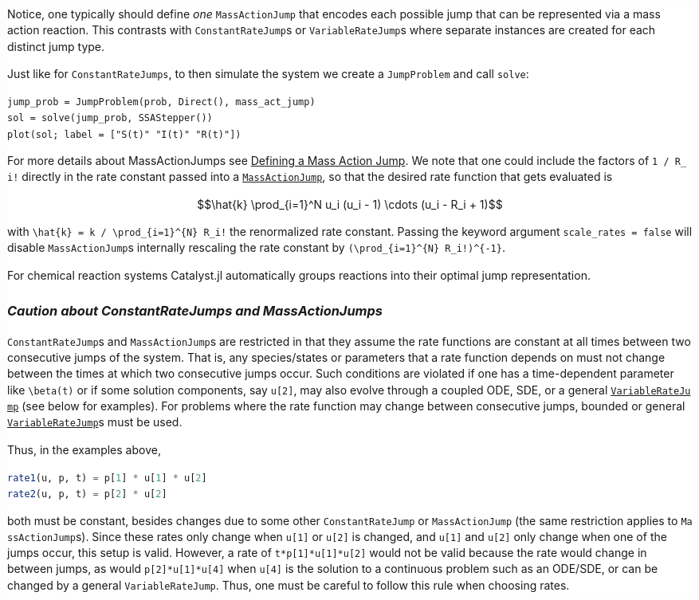 Notice, one typically should define *one* `MassActionJump` that encodes each
possible jump that can be represented via a mass action reaction.
This contrasts with `ConstantRateJump`s or `VariableRateJump`s where separate instances
are created for each distinct jump type.

Just like for `ConstantRateJumps`, to then simulate the system we create
a `JumpProblem` and call `solve`:

```@example tut2
jump_prob = JumpProblem(prob, Direct(), mass_act_jump)
sol = solve(jump_prob, SSAStepper())
plot(sol; label = ["S(t)" "I(t)" "R(t)"])
```

For more details about MassActionJumps see [Defining a Mass Action Jump](@ref).
We note that one could include the factors of ``1 / R_i!`` directly in the rate
constant passed into a [`MassActionJump`](@ref), so that the desired rate
function that gets evaluated is

```math
\hat{k} \prod_{i=1}^N u_i (u_i - 1) \cdots (u_i - R_i + 1)
```

with ``\hat{k} = k / \prod_{i=1}^{N} R_i!`` the renormalized rate constant.
Passing the keyword argument `scale_rates = false` will disable
`MassActionJump`s internally rescaling the rate constant by ``(\prod_{i=1}^{N} R_i!)^{-1}``.

For chemical reaction systems Catalyst.jl automatically groups reactions
into their optimal jump representation.

### *Caution about ConstantRateJumps and MassActionJumps*

`ConstantRateJump`s and `MassActionJump`s are restricted in that they assume the
rate functions are constant at all times between two consecutive jumps of the
system. That is, any species/states or parameters that a rate function depends
on must not change between the times at which two consecutive jumps occur. Such
conditions are violated if one has a time-dependent parameter like ``\beta(t)``
or if some solution components, say `u[2]`, may also evolve through a
coupled ODE, SDE, or a general [`VariableRateJump`](@ref) (see below for
examples). For problems where the rate function may change between consecutive
jumps, bounded or general [`VariableRateJump`](@ref)s must be used.

Thus, in the examples above,

```julia
rate1(u, p, t) = p[1] * u[1] * u[2]
rate2(u, p, t) = p[2] * u[2]
```

both must be constant, besides changes due to some other `ConstantRateJump` or
`MassActionJump` (the same restriction applies to `MassActionJump`s). Since
these rates only change when `u[1]` or `u[2]` is changed, and `u[1]` and `u[2]`
only change when one of the jumps occur, this setup is valid. However, a rate of
`t*p[1]*u[1]*u[2]` would not be valid because the rate would change in between
jumps, as would `p[2]*u[1]*u[4]` when `u[4]` is the solution to a continuous
problem such as an ODE/SDE, or can be changed by a general `VariableRateJump`.
Thus, one must be careful to follow this rule when choosing rates.
